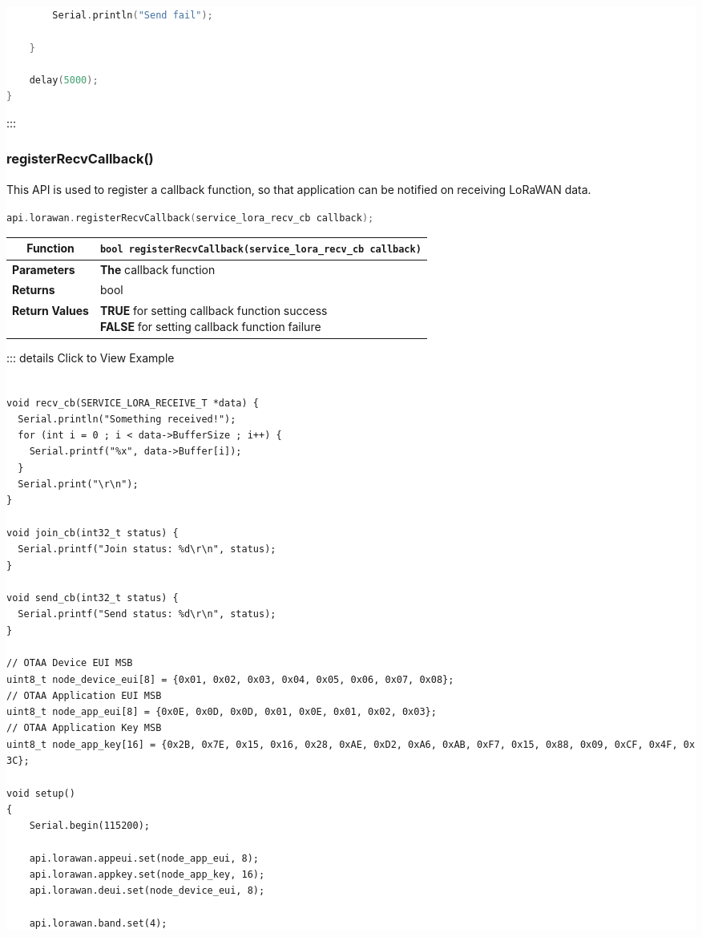 ```c
        Serial.println("Send fail");

    }

    delay(5000);
}

```
:::
### registerRecvCallback()

This API is used to register a callback function, so that application can be notified on receiving LoRaWAN data.


```c
api.lorawan.registerRecvCallback(service_lora_recv_cb callback);
```



| **Function**      | `bool registerRecvCallback(service_lora_recv_cb callback)`                                          |
| ----------------- | --------------------------------------------------------------------------------------------------- |
| **Parameters**    | **The** callback function                                                                           |
| **Returns**       | bool                                                                                                |
| **Return Values** | **TRUE** for setting callback function success <br> **FALSE** for setting callback function failure |


::: details Click to View Example
```c{36}

void recv_cb(SERVICE_LORA_RECEIVE_T *data) {
  Serial.println("Something received!");
  for (int i = 0 ; i < data->BufferSize ; i++) {
    Serial.printf("%x", data->Buffer[i]);
  }
  Serial.print("\r\n");
}

void join_cb(int32_t status) {
  Serial.printf("Join status: %d\r\n", status);
}

void send_cb(int32_t status) {
  Serial.printf("Send status: %d\r\n", status);
}

// OTAA Device EUI MSB
uint8_t node_device_eui[8] = {0x01, 0x02, 0x03, 0x04, 0x05, 0x06, 0x07, 0x08};
// OTAA Application EUI MSB
uint8_t node_app_eui[8] = {0x0E, 0x0D, 0x0D, 0x01, 0x0E, 0x01, 0x02, 0x03};
// OTAA Application Key MSB
uint8_t node_app_key[16] = {0x2B, 0x7E, 0x15, 0x16, 0x28, 0xAE, 0xD2, 0xA6, 0xAB, 0xF7, 0x15, 0x88, 0x09, 0xCF, 0x4F, 0x3C};

void setup()
{
    Serial.begin(115200);

    api.lorawan.appeui.set(node_app_eui, 8);
    api.lorawan.appkey.set(node_app_key, 16);
    api.lorawan.deui.set(node_device_eui, 8);

    api.lorawan.band.set(4);
```